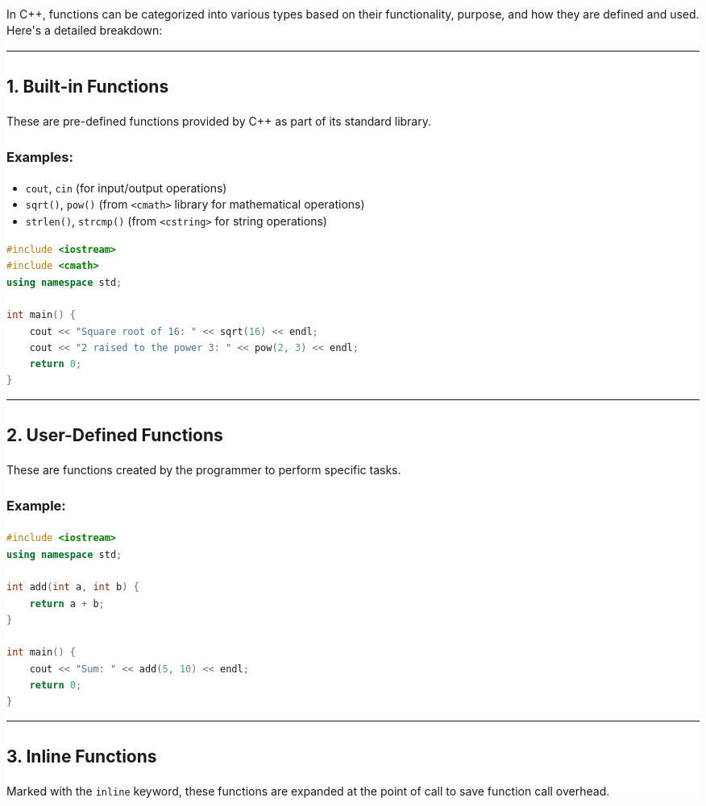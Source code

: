 In C++, functions can be categorized into various types based on their functionality, purpose, and how they are defined and used. Here's a detailed breakdown:

---

## **1. Built-in Functions**
These are pre-defined functions provided by C++ as part of its standard library.

### **Examples**:
- `cout`, `cin` (for input/output operations)
- `sqrt()`, `pow()` (from `<cmath>` library for mathematical operations)
- `strlen()`, `strcmp()` (from `<cstring>` for string operations)

```cpp
#include <iostream>
#include <cmath>
using namespace std;

int main() {
    cout << "Square root of 16: " << sqrt(16) << endl;
    cout << "2 raised to the power 3: " << pow(2, 3) << endl;
    return 0;
}
```

---

## **2. User-Defined Functions**
These are functions created by the programmer to perform specific tasks.

### **Example**:
```cpp
#include <iostream>
using namespace std;

int add(int a, int b) {
    return a + b;
}

int main() {
    cout << "Sum: " << add(5, 10) << endl;
    return 0;
}
```

---

## **3. Inline Functions**
Marked with the `inline` keyword, these functions are expanded at the point of call to save function call overhead.
